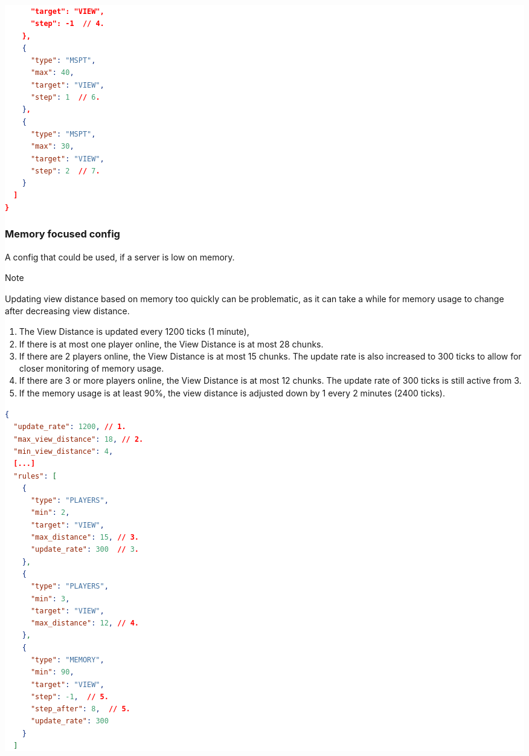 ```json
      "target": "VIEW",
      "step": -1  // 4.
    },
    {
      "type": "MSPT",
      "max": 40,
      "target": "VIEW",
      "step": 1  // 6.
    },
    {
      "type": "MSPT",
      "max": 30,
      "target": "VIEW",
      "step": 2  // 7.
    }
  ]
}
```

### Memory focused config

A config that could be used, if a server is low on memory.

> [!NOTE] 
> Updating view distance based on memory too quickly can be problematic, as it can take a while for memory usage to change after decreasing view distance.

1. The View Distance is updated every 1200 ticks (1 mínute),
2. If there is at most one player online, the View Distance is at most 28 chunks.
3. If there are 2 players online, the View Distance is at most 15 chunks. The update rate is also increased to 300 ticks to allow for closer monitoring of memory usage.
4. If there are 3 or more players online, the View Distance is at most 12 chunks. The update rate of 300 ticks is still active from 3.
5. If the memory usage is at least 90%, the view distance is adjusted down by 1 every 2 minutes (2400 ticks).

```json
{
  "update_rate": 1200, // 1.
  "max_view_distance": 18, // 2.
  "min_view_distance": 4,
  [...]
  "rules": [
    {
      "type": "PLAYERS",
      "min": 2,
      "target": "VIEW",
      "max_distance": 15, // 3.
      "update_rate": 300  // 3.
    },
    {
      "type": "PLAYERS",
      "min": 3,
      "target": "VIEW",
      "max_distance": 12, // 4.
    },
    {
      "type": "MEMORY",
      "min": 90,
      "target": "VIEW",
      "step": -1,  // 5.
      "step_after": 8,  // 5.
      "update_rate": 300
    }
  ]
```